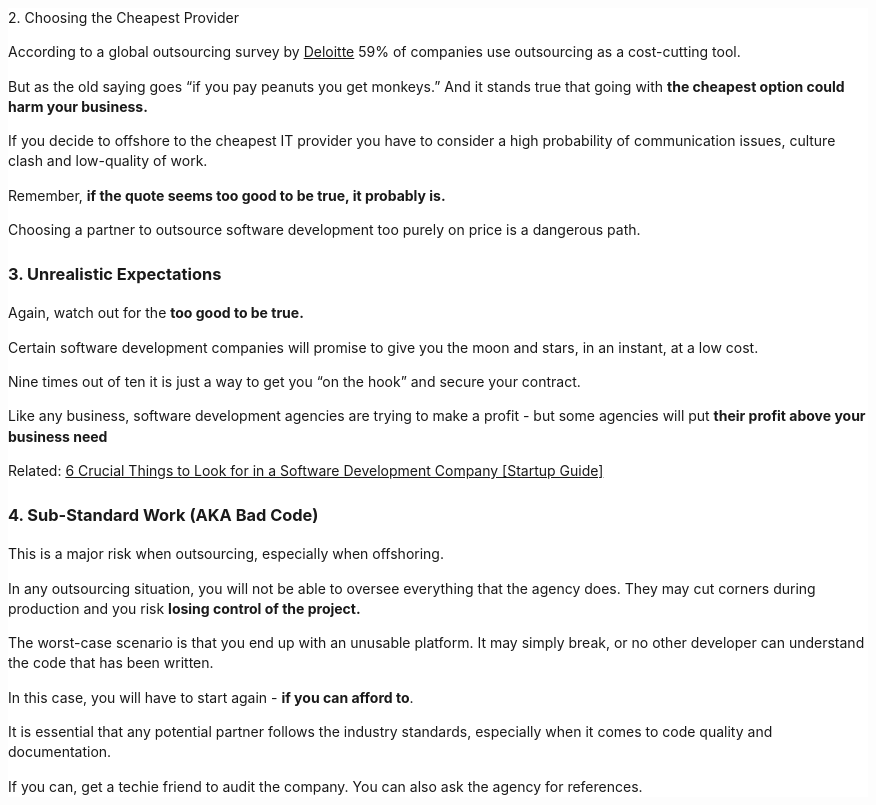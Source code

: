 2\. Choosing the Cheapest Provider

According to a global outsourcing survey by [Deloitte](https://www2.deloitte.com/content/dam/Deloitte/nl/Documents/operations/deloitte-nl-s&o-global-outsourcing-survey.pdf) 59% of companies use outsourcing as a cost-cutting tool.

But as the old saying goes “if you pay peanuts you get monkeys.” And it stands true that going with **the cheapest option could harm your business.** 

If you decide to offshore to the cheapest IT provider you have to consider a high probability of communication issues, culture clash and low-quality of work.

Remember, **if the quote seems too good to be true, it probably is.**

Choosing a partner to outsource software development too purely on price is a dangerous path.

### 3\. Unrealistic Expectations

Again, watch out for the **too good to be true.**

Certain software development companies will promise to give you the moon and stars, in an instant, at a low cost.

Nine times out of ten it is just a way to get you “on the hook” and secure your contract.

Like any business, software development agencies are trying to make a profit - but some agencies will put **their profit above your business need**



Related: [6 Crucial Things to Look for in a Software Development Company \[Startup Guide\]](https://altar.io/crucial-things-to-look-for-in-a-software-development-company/)

### 4\. Sub-Standard Work (AKA Bad Code)

This is a major risk when outsourcing, especially when offshoring.

In any outsourcing situation, you will not be able to oversee everything that the agency does. They may cut corners during production and you risk **losing control of the project.** 

The worst-case scenario is that you end up with an unusable platform. It may simply break, or no other developer can understand the code that has been written.

In this case, you will have to start again - **if you can afford to**.

It is essential that any potential partner follows the industry standards, especially when it comes to code quality and documentation.

If you can, get a techie friend to audit the company. You can also ask the agency for references.

